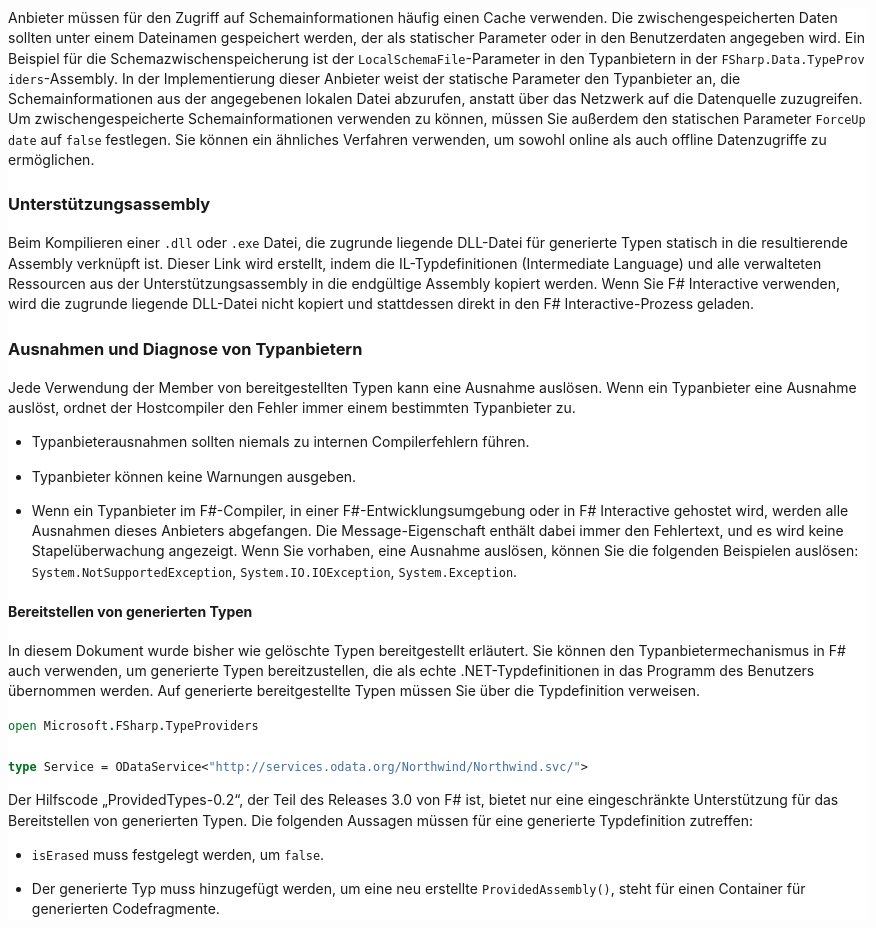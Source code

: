 Anbieter müssen für den Zugriff auf Schemainformationen häufig einen Cache verwenden. Die zwischengespeicherten Daten sollten unter einem Dateinamen gespeichert werden, der als statischer Parameter oder in den Benutzerdaten angegeben wird. Ein Beispiel für die Schemazwischenspeicherung ist der `LocalSchemaFile`-Parameter in den Typanbietern in der `FSharp.Data.TypeProviders`-Assembly. In der Implementierung dieser Anbieter weist der statische Parameter den Typanbieter an, die Schemainformationen aus der angegebenen lokalen Datei abzurufen, anstatt über das Netzwerk auf die Datenquelle zuzugreifen. Um zwischengespeicherte Schemainformationen verwenden zu können, müssen Sie außerdem den statischen Parameter `ForceUpdate` auf `false` festlegen. Sie können ein ähnliches Verfahren verwenden, um sowohl online als auch offline Datenzugriffe zu ermöglichen.

### <a name="backing-assembly"></a>Unterstützungsassembly

Beim Kompilieren einer `.dll` oder `.exe` Datei, die zugrunde liegende DLL-Datei für generierte Typen statisch in die resultierende Assembly verknüpft ist. Dieser Link wird erstellt, indem die IL-Typdefinitionen (Intermediate Language) und alle verwalteten Ressourcen aus der Unterstützungsassembly in die endgültige Assembly kopiert werden. Wenn Sie F# Interactive verwenden, wird die zugrunde liegende DLL-Datei nicht kopiert und stattdessen direkt in den F# Interactive-Prozess geladen.

### <a name="exceptions-and-diagnostics-from-type-providers"></a>Ausnahmen und Diagnose von Typanbietern

Jede Verwendung der Member von bereitgestellten Typen kann eine Ausnahme auslösen. Wenn ein Typanbieter eine Ausnahme auslöst, ordnet der Hostcompiler den Fehler immer einem bestimmten Typanbieter zu.

- Typanbieterausnahmen sollten niemals zu internen Compilerfehlern führen.

- Typanbieter können keine Warnungen ausgeben.

- Wenn ein Typanbieter im F#-Compiler, in einer F#-Entwicklungsumgebung oder in F# Interactive gehostet wird, werden alle Ausnahmen dieses Anbieters abgefangen. Die Message-Eigenschaft enthält dabei immer den Fehlertext, und es wird keine Stapelüberwachung angezeigt. Wenn Sie vorhaben, eine Ausnahme auslösen, können Sie die folgenden Beispielen auslösen: `System.NotSupportedException`, `System.IO.IOException`, `System.Exception`.

#### <a name="providing-generated-types"></a>Bereitstellen von generierten Typen

In diesem Dokument wurde bisher wie gelöschte Typen bereitgestellt erläutert. Sie können den Typanbietermechanismus in F# auch verwenden, um generierte Typen bereitzustellen, die als echte .NET-Typdefinitionen in das Programm des Benutzers übernommen werden. Auf generierte bereitgestellte Typen müssen Sie über die Typdefinition verweisen.

```fsharp
open Microsoft.FSharp.TypeProviders 

type Service = ODataService<"http://services.odata.org/Northwind/Northwind.svc/">
```

Der Hilfscode „ProvidedTypes-0.2“, der Teil des Releases 3.0 von F# ist, bietet nur eine eingeschränkte Unterstützung für das Bereitstellen von generierten Typen. Die folgenden Aussagen müssen für eine generierte Typdefinition zutreffen:

- `isErased` muss festgelegt werden, um `false`.

- Der generierte Typ muss hinzugefügt werden, um eine neu erstellte `ProvidedAssembly()`, steht für einen Container für generierten Codefragmente.
